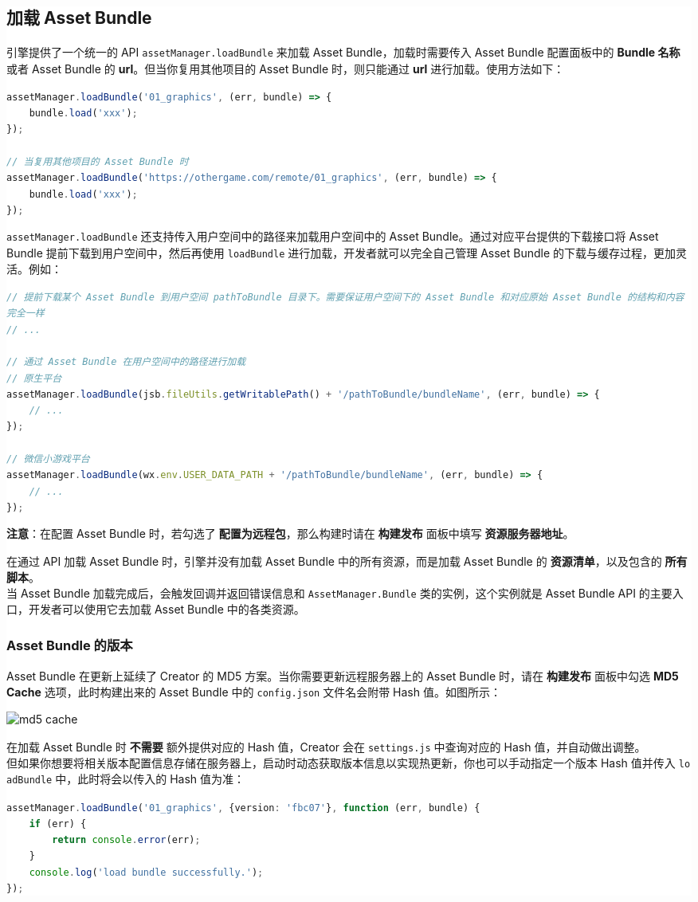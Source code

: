 ## 加载 Asset Bundle

引擎提供了一个统一的 API `assetManager.loadBundle` 来加载 Asset Bundle，加载时需要传入 Asset Bundle 配置面板中的 **Bundle 名称** 或者 Asset Bundle 的 **url**。但当你复用其他项目的 Asset Bundle 时，则只能通过 **url** 进行加载。使用方法如下：

```typescript
assetManager.loadBundle('01_graphics', (err, bundle) => {
    bundle.load('xxx');
});

// 当复用其他项目的 Asset Bundle 时
assetManager.loadBundle('https://othergame.com/remote/01_graphics', (err, bundle) => {
    bundle.load('xxx');
});
```

`assetManager.loadBundle` 还支持传入用户空间中的路径来加载用户空间中的 Asset Bundle。通过对应平台提供的下载接口将 Asset Bundle 提前下载到用户空间中，然后再使用 `loadBundle` 进行加载，开发者就可以完全自己管理 Asset Bundle 的下载与缓存过程，更加灵活。例如：

```typescript
// 提前下载某个 Asset Bundle 到用户空间 pathToBundle 目录下。需要保证用户空间下的 Asset Bundle 和对应原始 Asset Bundle 的结构和内容完全一样
// ...

// 通过 Asset Bundle 在用户空间中的路径进行加载
// 原生平台
assetManager.loadBundle(jsb.fileUtils.getWritablePath() + '/pathToBundle/bundleName', (err, bundle) => {
    // ...
});

// 微信小游戏平台
assetManager.loadBundle(wx.env.USER_DATA_PATH + '/pathToBundle/bundleName', (err, bundle) => {
    // ...
});
```

**注意**：在配置 Asset Bundle 时，若勾选了 **配置为远程包**，那么构建时请在 **构建发布** 面板中填写 **资源服务器地址**。

在通过 API 加载 Asset Bundle 时，引擎并没有加载 Asset Bundle 中的所有资源，而是加载 Asset Bundle 的 **资源清单**，以及包含的 **所有脚本**。<br>
当 Asset Bundle 加载完成后，会触发回调并返回错误信息和 `AssetManager.Bundle` 类的实例，这个实例就是 Asset Bundle API 的主要入口，开发者可以使用它去加载 Asset Bundle 中的各类资源。

### Asset Bundle 的版本

Asset Bundle 在更新上延续了 Creator 的 MD5 方案。当你需要更新远程服务器上的 Asset Bundle 时，请在 **构建发布** 面板中勾选 **MD5 Cache** 选项，此时构建出来的 Asset Bundle 中的 `config.json` 文件名会附带 Hash 值。如图所示：

![md5 cache](subpackage/bundle_md5.png)

在加载 Asset Bundle 时 **不需要** 额外提供对应的 Hash 值，Creator 会在 `settings.js` 中查询对应的 Hash 值，并自动做出调整。<br>
但如果你想要将相关版本配置信息存储在服务器上，启动时动态获取版本信息以实现热更新，你也可以手动指定一个版本 Hash 值并传入 `loadBundle` 中，此时将会以传入的 Hash 值为准：

```typescript
assetManager.loadBundle('01_graphics', {version: 'fbc07'}, function (err, bundle) {
    if (err) {
        return console.error(err);
    }
    console.log('load bundle successfully.');
});
```
